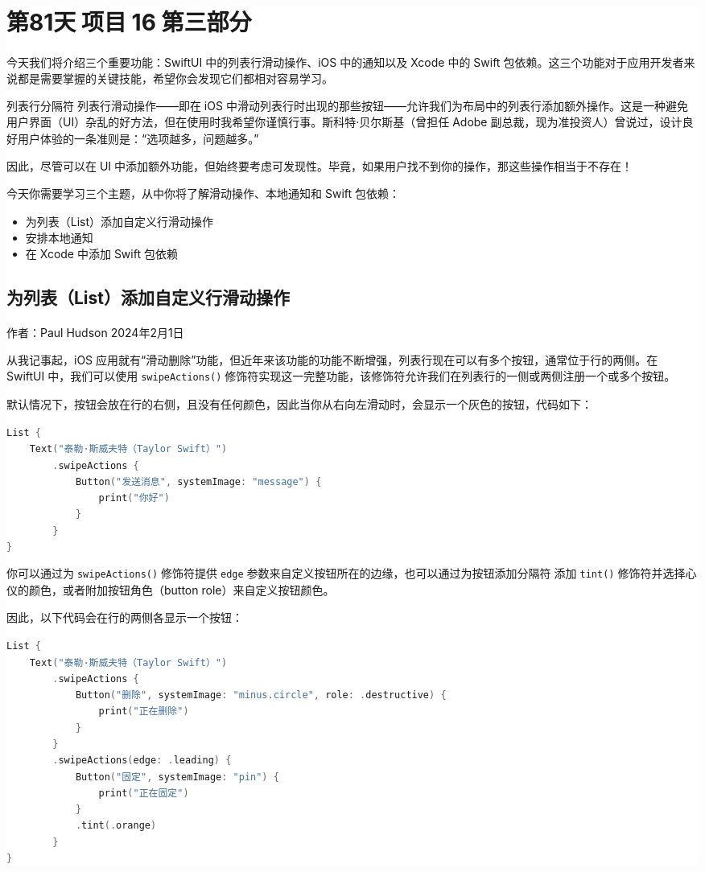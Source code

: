 # 第81天 项目 16 第三部分

今天我们将介绍三个重要功能：SwiftUI 中的列表行滑动操作、iOS 中的通知以及 Xcode 中的 Swift 包依赖。这三个功能对于应用开发者来说都是需要掌握的关键技能，希望你会发现它们都相对容易学习。

列表行分隔符
列表行滑动操作——即在 iOS 中滑动列表行时出现的那些按钮——允许我们为布局中的列表行添加额外操作。这是一种避免用户界面（UI）杂乱的好方法，但在使用时我希望你谨慎行事。斯科特·贝尔斯基（曾担任 Adobe 副总裁，现为准投资人）曾说过，设计良好用户体验的一条准则是：“选项越多，问题越多。”

因此，尽管可以在 UI 中添加额外功能，但始终要考虑可发现性。毕竟，如果用户找不到你的操作，那这些操作相当于不存在！

今天你需要学习三个主题，从中你将了解滑动操作、本地通知和 Swift 包依赖：
- 为列表（List）添加自定义行滑动操作
- 安排本地通知
- 在 Xcode 中添加 Swift 包依赖



## 为列表（List）添加自定义行滑动操作

作者：Paul Hudson  2024年2月1日

从我记事起，iOS 应用就有“滑动删除”功能，但近年来该功能的功能不断增强，列表行现在可以有多个按钮，通常位于行的两侧。在 SwiftUI 中，我们可以使用 `swipeActions()` 修饰符实现这一完整功能，该修饰符允许我们在列表行的一侧或两侧注册一个或多个按钮。

默认情况下，按钮会放在行的右侧，且没有任何颜色，因此当你从右向左滑动时，会显示一个灰色的按钮，代码如下：

```swift
List {
    Text("泰勒·斯威夫特（Taylor Swift）")
        .swipeActions {
            Button("发送消息", systemImage: "message") {
                print("你好")
            }
        }
}
```

你可以通过为 `swipeActions()` 修饰符提供 `edge` 参数来自定义按钮所在的边缘，也可以通过为按钮添加分隔符
添加 `tint()` 修饰符并选择心仪的颜色，或者附加按钮角色（button role）来自定义按钮颜色。

因此，以下代码会在行的两侧各显示一个按钮：

```swift
List {
    Text("泰勒·斯威夫特（Taylor Swift）")
        .swipeActions {
            Button("删除", systemImage: "minus.circle", role: .destructive) {
                print("正在删除")
            }
        }
        .swipeActions(edge: .leading) {
            Button("固定", systemImage: "pin") {
                print("正在固定")
            }
            .tint(.orange)
        }
}
```

